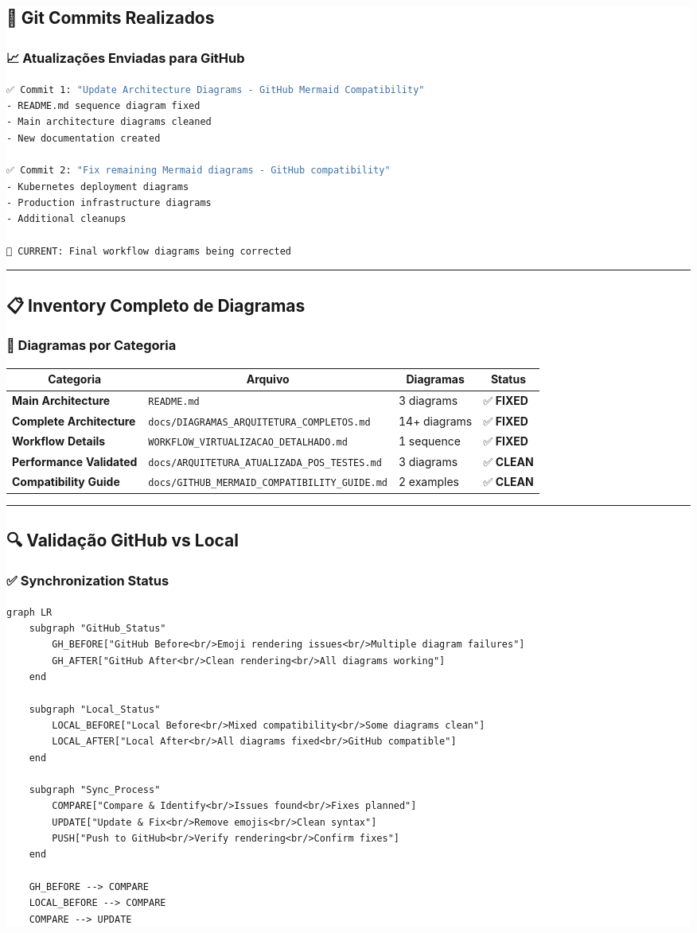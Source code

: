 
## 🚀 **Git Commits Realizados**

### **📈 Atualizações Enviadas para GitHub**

```bash
✅ Commit 1: "Update Architecture Diagrams - GitHub Mermaid Compatibility"
- README.md sequence diagram fixed
- Main architecture diagrams cleaned
- New documentation created

✅ Commit 2: "Fix remaining Mermaid diagrams - GitHub compatibility" 
- Kubernetes deployment diagrams
- Production infrastructure diagrams
- Additional cleanups

🔄 CURRENT: Final workflow diagrams being corrected
```

---

## 📋 **Inventory Completo de Diagramas**

### **🎯 Diagramas por Categoria**

| Categoria | Arquivo | Diagramas | Status |
|-----------|---------|-----------|--------|
| **Main Architecture** | `README.md` | 3 diagrams | ✅ **FIXED** |
| **Complete Architecture** | `docs/DIAGRAMAS_ARQUITETURA_COMPLETOS.md` | 14+ diagrams | ✅ **FIXED** |
| **Workflow Details** | `WORKFLOW_VIRTUALIZACAO_DETALHADO.md` | 1 sequence | ✅ **FIXED** |
| **Performance Validated** | `docs/ARQUITETURA_ATUALIZADA_POS_TESTES.md` | 3 diagrams | ✅ **CLEAN** |
| **Compatibility Guide** | `docs/GITHUB_MERMAID_COMPATIBILITY_GUIDE.md` | 2 examples | ✅ **CLEAN** |

---

## 🔍 **Validação GitHub vs Local**

### **✅ Synchronization Status**

```mermaid
graph LR
    subgraph "GitHub_Status"
        GH_BEFORE["GitHub Before<br/>Emoji rendering issues<br/>Multiple diagram failures"]
        GH_AFTER["GitHub After<br/>Clean rendering<br/>All diagrams working"]
    end
    
    subgraph "Local_Status"
        LOCAL_BEFORE["Local Before<br/>Mixed compatibility<br/>Some diagrams clean"]
        LOCAL_AFTER["Local After<br/>All diagrams fixed<br/>GitHub compatible"]
    end
    
    subgraph "Sync_Process"
        COMPARE["Compare & Identify<br/>Issues found<br/>Fixes planned"]
        UPDATE["Update & Fix<br/>Remove emojis<br/>Clean syntax"]
        PUSH["Push to GitHub<br/>Verify rendering<br/>Confirm fixes"]
    end
    
    GH_BEFORE --> COMPARE
    LOCAL_BEFORE --> COMPARE
    COMPARE --> UPDATE
```